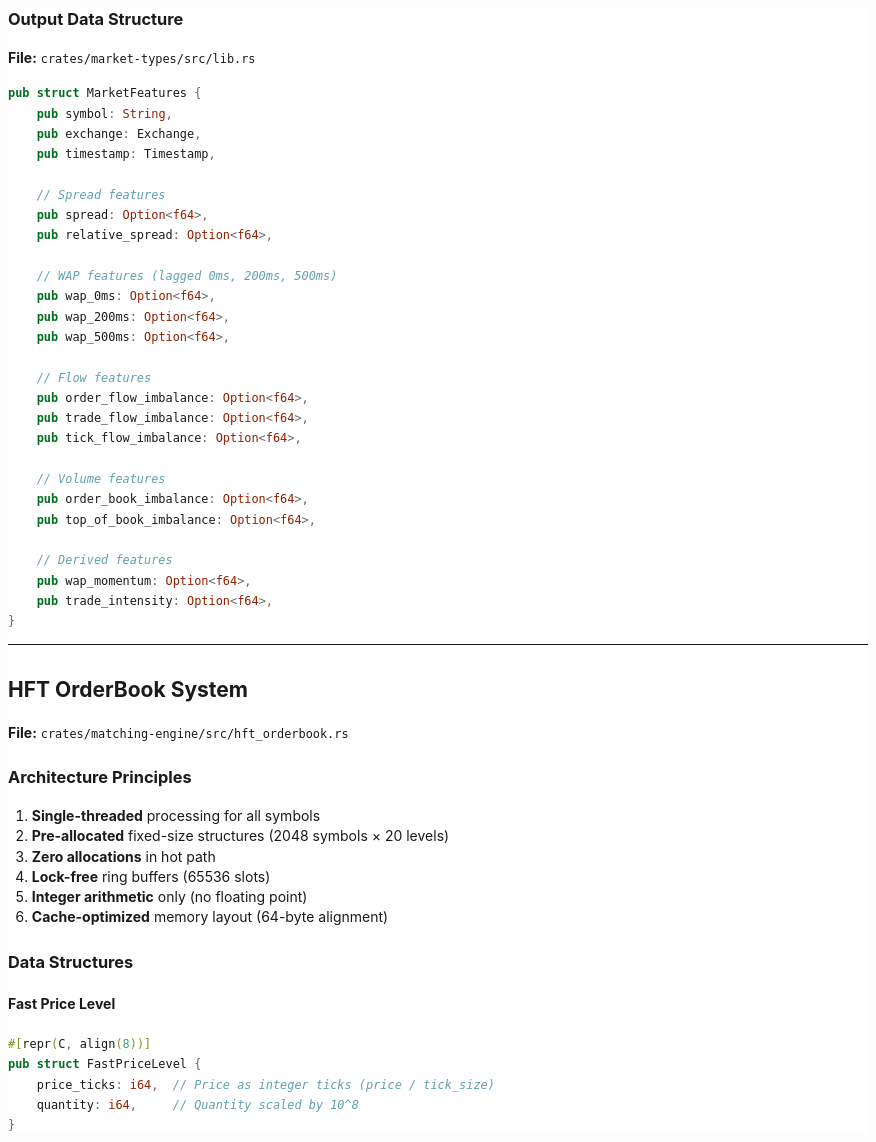### Output Data Structure

**File:** `crates/market-types/src/lib.rs`

```rust
pub struct MarketFeatures {
    pub symbol: String,
    pub exchange: Exchange,
    pub timestamp: Timestamp,

    // Spread features
    pub spread: Option<f64>,
    pub relative_spread: Option<f64>,

    // WAP features (lagged 0ms, 200ms, 500ms)
    pub wap_0ms: Option<f64>,
    pub wap_200ms: Option<f64>,
    pub wap_500ms: Option<f64>,

    // Flow features
    pub order_flow_imbalance: Option<f64>,
    pub trade_flow_imbalance: Option<f64>,
    pub tick_flow_imbalance: Option<f64>,

    // Volume features
    pub order_book_imbalance: Option<f64>,
    pub top_of_book_imbalance: Option<f64>,

    // Derived features
    pub wap_momentum: Option<f64>,
    pub trade_intensity: Option<f64>,
}
```

---

## HFT OrderBook System

**File:** `crates/matching-engine/src/hft_orderbook.rs`

### Architecture Principles
1. **Single-threaded** processing for all symbols
2. **Pre-allocated** fixed-size structures (2048 symbols × 20 levels)
3. **Zero allocations** in hot path
4. **Lock-free** ring buffers (65536 slots)
5. **Integer arithmetic** only (no floating point)
6. **Cache-optimized** memory layout (64-byte alignment)

### Data Structures

#### Fast Price Level
```rust
#[repr(C, align(8))]
pub struct FastPriceLevel {
    price_ticks: i64,  // Price as integer ticks (price / tick_size)
    quantity: i64,     // Quantity scaled by 10^8
}
```
